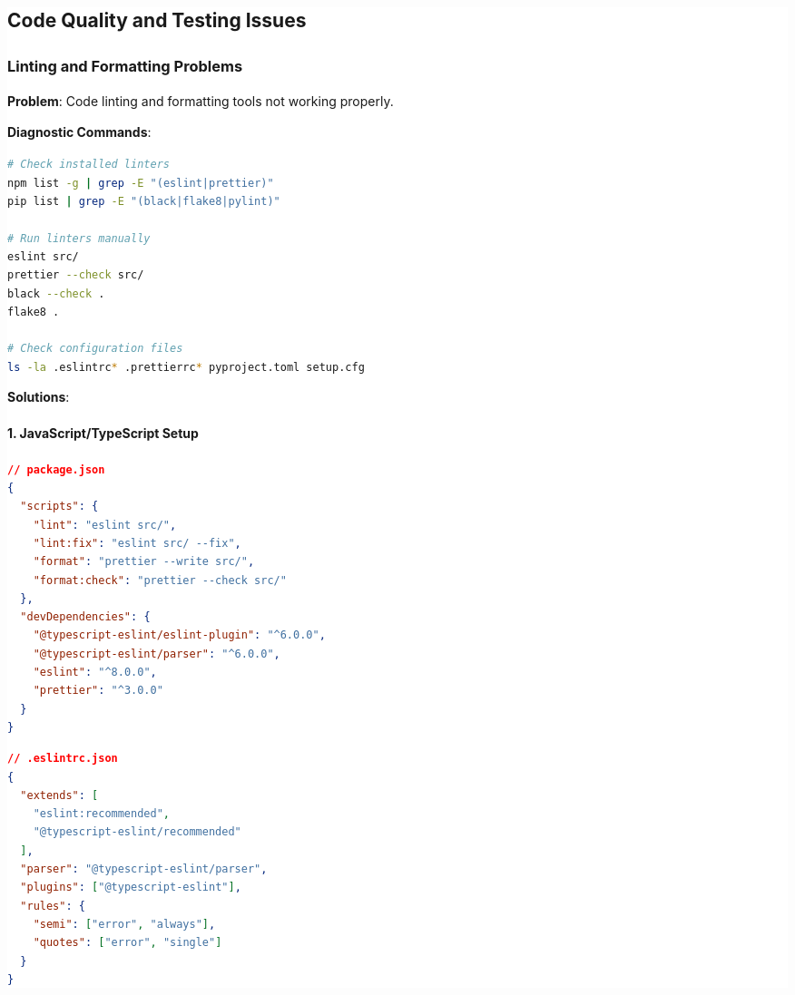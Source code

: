 ## Code Quality and Testing Issues

### Linting and Formatting Problems

**Problem**: Code linting and formatting tools not working properly.

**Diagnostic Commands**:
```bash
# Check installed linters
npm list -g | grep -E "(eslint|prettier)"
pip list | grep -E "(black|flake8|pylint)"

# Run linters manually
eslint src/
prettier --check src/
black --check .
flake8 .

# Check configuration files
ls -la .eslintrc* .prettierrc* pyproject.toml setup.cfg
```

**Solutions**:

#### 1. JavaScript/TypeScript Setup
```json
// package.json
{
  "scripts": {
    "lint": "eslint src/",
    "lint:fix": "eslint src/ --fix",
    "format": "prettier --write src/",
    "format:check": "prettier --check src/"
  },
  "devDependencies": {
    "@typescript-eslint/eslint-plugin": "^6.0.0",
    "@typescript-eslint/parser": "^6.0.0",
    "eslint": "^8.0.0",
    "prettier": "^3.0.0"
  }
}
```

```json
// .eslintrc.json
{
  "extends": [
    "eslint:recommended",
    "@typescript-eslint/recommended"
  ],
  "parser": "@typescript-eslint/parser",
  "plugins": ["@typescript-eslint"],
  "rules": {
    "semi": ["error", "always"],
    "quotes": ["error", "single"]
  }
}
```
